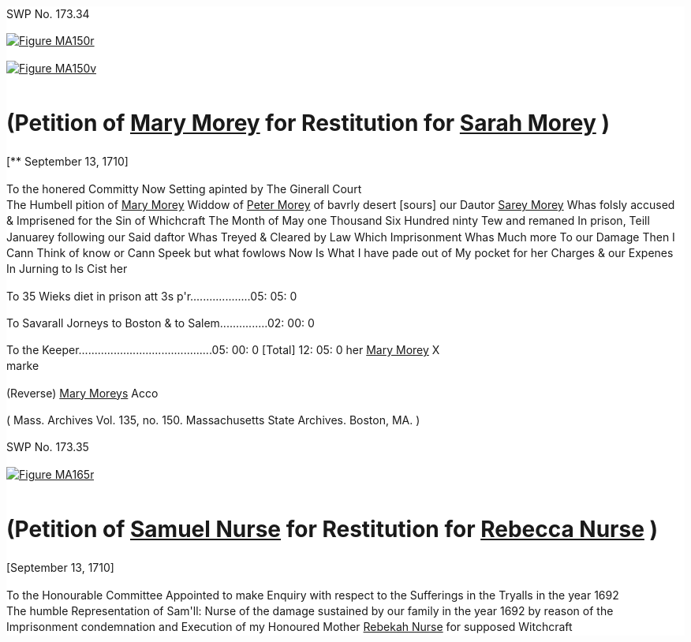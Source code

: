 

<div markdown class="doc" id="n173.34">

<div class="doc_id">SWP No. 173.34</div>


<span markdown class="figure">[![Figure MA150r](archives/MA135/small/MA150r.jpg)](archives/MA135/large/MA150r.jpg)</span>

<span markdown class="figure">[![Figure MA150v](archives/MA135/small/MA150v.jpg)](archives/MA135/large/MA150v.jpg)</span>

# (Petition of [Mary Morey](/tag/morey_mary.html) for Restitution for [Sarah Morey](/tag/morey_sarah.html) )  
 
[** September 13, 1710]
 
To the honered Committy Now Setting apinted by The Ginerall Court  
The Humbell pition of [Mary Morey](/tag/morey_mary.html) Widdow of [Peter Morey](/tag/morey_peter.html) of bavrly  desert [sours] our Dautor [Sarey Morey](/tag/morey_sarah.html) Whas folsly accused & Imprisened for the Sin of Whichcraft The Month of May one Thousand Six Hundred ninty Tew and remaned In prison, Teill Januarey following our Said daftor Whas Treyed & Cleared by Law Which Imprisonment Whas Much more To our Damage Then I Cann Think of know or Cann Speek but what fowlows Now Is What I have pade out of My pocket for her Charges & our Expenes In Jurning to Is Cist her

To 35 Wieks diet in prison att 3s p'r...................05: 05: 0
 
 To Savarall Jorneys to Boston & to Salem...............02: 00: 0
 
 To the Keeper..........................................05: 00: 0
 [Total] 12: 05: 0                     her
     [Mary Morey](/tag/morey_mary.html) X  
                                     marke 
 
 (Reverse)  [Mary Moreys](/tag/morey_mary.html) Acco 
 
 ( Mass. Archives Vol. 135, no. 150. Massachusetts State Archives. Boston, MA. )

</div>



<div markdown class="doc" id="n173.35">

<div class="doc_id">SWP No. 173.35</div>


<span markdown class="figure">[![Figure MA165r](archives/MA135/small/MA165r.jpg)](archives/MA135/large/MA165r.jpg)</span>

# (Petition of [Samuel Nurse](/tag/nurse_samuel_jr.html) for Restitution for [Rebecca Nurse](/tag/nurse_rebecca.html) )  
 
[September 13, 1710]
 
To the Honourable Committee Appointed to make Enquiry with respect to the Sufferings in the Tryalls in the year 1692  
The humble Representation of Sam'll: Nurse of the damage sustained by our family in the year 1692 by reason of the Imprisonment condemnation and Execution of my Honoured Mother [Rebekah Nurse](/tag/nurse_rebecca.html) for supposed Witchcraft
